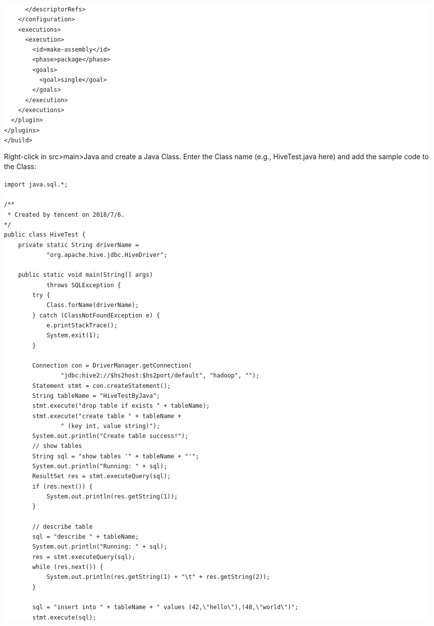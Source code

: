 ```
      </descriptorRefs>
    </configuration>
    <executions>
      <execution>
        <id>make-assembly</id>
        <phase>package</phase>
        <goals>
          <goal>single</goal>
        </goals>
      </execution>
    </executions>
  </plugin>
</plugins>
</build>

```
Right-click in src>main>Java and create a Java Class. Enter the Class name (e.g., HiveTest.java here) and add the sample code to the Class:

```
import java.sql.*;

/**
 * Created by tencent on 2018/7/6.
*/
public class HiveTest {
    private static String driverName =
            "org.apache.hive.jdbc.HiveDriver";

    public static void main(String[] args)
            throws SQLException {
        try {
            Class.forName(driverName);
        } catch (ClassNotFoundException e) {
            e.printStackTrace();
            System.exit(1);
        }

        Connection con = DriverManager.getConnection(
                "jdbc:hive2://$hs2host:$hs2port/default", "hadoop", "");
        Statement stmt = con.createStatement();
        String tableName = "HiveTestByJava";
        stmt.execute("drop table if exists " + tableName);
        stmt.execute("create table " + tableName +
                " (key int, value string)");
        System.out.println("Create table success!");
        // show tables
        String sql = "show tables '" + tableName + "'";
        System.out.println("Running: " + sql);
        ResultSet res = stmt.executeQuery(sql);
        if (res.next()) {
            System.out.println(res.getString(1));
        }

        // describe table
        sql = "describe " + tableName;
        System.out.println("Running: " + sql);
        res = stmt.executeQuery(sql);
        while (res.next()) {
            System.out.println(res.getString(1) + "\t" + res.getString(2));
        }

        sql = "insert into " + tableName + " values (42,\"hello\"),(48,\"world\")";
        stmt.execute(sql);
```